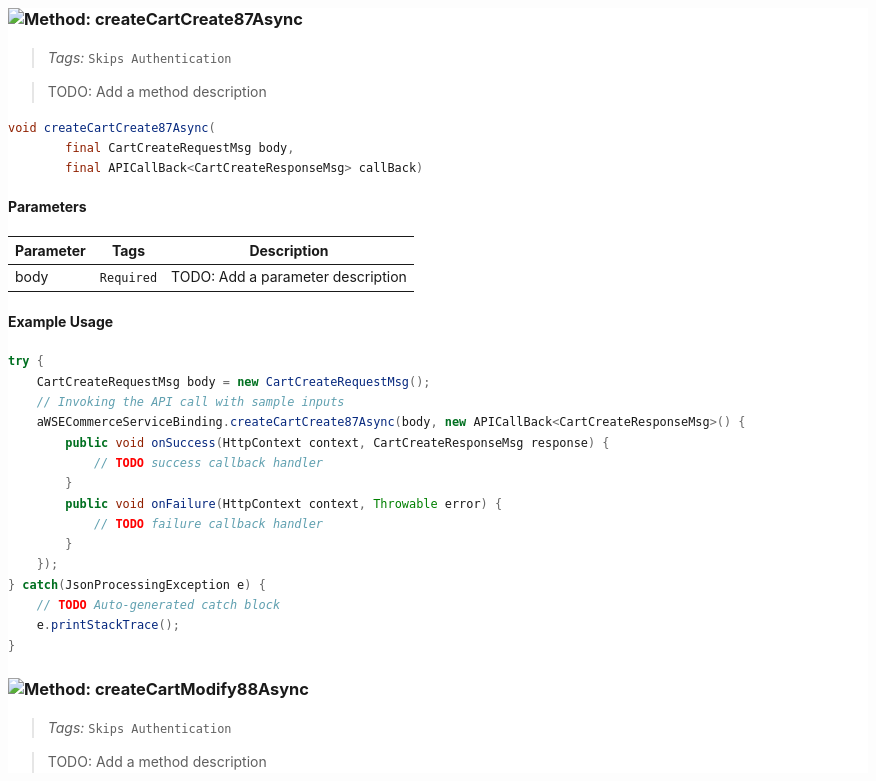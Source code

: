 
### <a name="create_cart_create87_async"></a>![Method: ](https://apidocs.io/img/method.png "com.amazon.webservices.controllers.AWSECommerceServiceBindingController.createCartCreate87Async") createCartCreate87Async

> *Tags:*  ``` Skips Authentication ``` 

> TODO: Add a method description


```java
void createCartCreate87Async(
        final CartCreateRequestMsg body,
        final APICallBack<CartCreateResponseMsg> callBack)
```

#### Parameters

| Parameter | Tags | Description |
|-----------|------|-------------|
| body |  ``` Required ```  | TODO: Add a parameter description |


#### Example Usage

```java
try {
    CartCreateRequestMsg body = new CartCreateRequestMsg();
    // Invoking the API call with sample inputs
    aWSECommerceServiceBinding.createCartCreate87Async(body, new APICallBack<CartCreateResponseMsg>() {
        public void onSuccess(HttpContext context, CartCreateResponseMsg response) {
            // TODO success callback handler
        }
        public void onFailure(HttpContext context, Throwable error) {
            // TODO failure callback handler
        }
    });
} catch(JsonProcessingException e) {
    // TODO Auto-generated catch block
    e.printStackTrace();
}
```


### <a name="create_cart_modify88_async"></a>![Method: ](https://apidocs.io/img/method.png "com.amazon.webservices.controllers.AWSECommerceServiceBindingController.createCartModify88Async") createCartModify88Async

> *Tags:*  ``` Skips Authentication ``` 

> TODO: Add a method description

